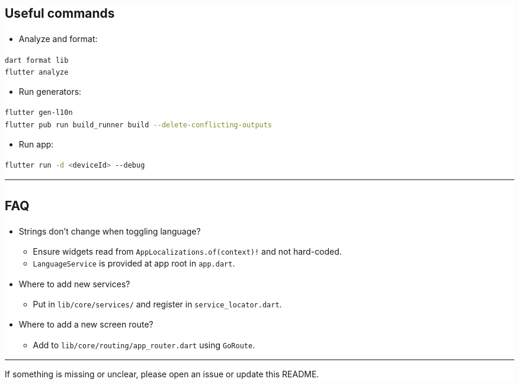 
## Useful commands
- Analyze and format:
```bash
dart format lib
flutter analyze
```

- Run generators:
```bash
flutter gen-l10n
flutter pub run build_runner build --delete-conflicting-outputs
```

- Run app:
```bash
flutter run -d <deviceId> --debug
```

---

## FAQ
- Strings don’t change when toggling language?
  - Ensure widgets read from `AppLocalizations.of(context)!` and not hard-coded.
  - `LanguageService` is provided at app root in `app.dart`.

- Where to add new services?
  - Put in `lib/core/services/` and register in `service_locator.dart`.

- Where to add a new screen route?
  - Add to `lib/core/routing/app_router.dart` using `GoRoute`.

---

If something is missing or unclear, please open an issue or update this README.
